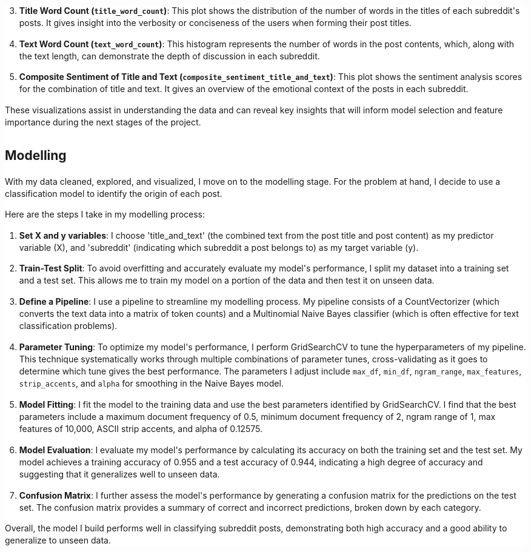 3. **Title Word Count (`title_word_count`)**: This plot shows the distribution of the number of words in the titles of each subreddit's posts. It gives insight into the verbosity or conciseness of the users when forming their post titles.

4. **Text Word Count (`text_word_count`)**: This histogram represents the number of words in the post contents, which, along with the text length, can demonstrate the depth of discussion in each subreddit.

5. **Composite Sentiment of Title and Text (`composite_sentiment_title_and_text`)**: This plot shows the sentiment analysis scores for the combination of title and text. It gives an overview of the emotional context of the posts in each subreddit.

These visualizations assist in understanding the data and can reveal key insights that will inform model selection and feature importance during the next stages of the project.

## Modelling

With my data cleaned, explored, and visualized, I move on to the modelling stage. For the problem at hand, I decide to use a classification model to identify the origin of each post.

Here are the steps I take in my modelling process:

1. **Set X and y variables**: I choose 'title_and_text' (the combined text from the post title and post content) as my predictor variable (X), and 'subreddit' (indicating which subreddit a post belongs to) as my target variable (y).

2. **Train-Test Split**: To avoid overfitting and accurately evaluate my model's performance, I split my dataset into a training set and a test set. This allows me to train my model on a portion of the data and then test it on unseen data.

3. **Define a Pipeline**: I use a pipeline to streamline my modelling process. My pipeline consists of a CountVectorizer (which converts the text data into a matrix of token counts) and a Multinomial Naive Bayes classifier (which is often effective for text classification problems).

4. **Parameter Tuning**: To optimize my model's performance, I perform GridSearchCV to tune the hyperparameters of my pipeline. This technique systematically works through multiple combinations of parameter tunes, cross-validating as it goes to determine which tune gives the best performance. The parameters I adjust include `max_df`, `min_df`, `ngram_range`, `max_features`, `strip_accents`, and `alpha` for smoothing in the Naive Bayes model.

5. **Model Fitting**: I fit the model to the training data and use the best parameters identified by GridSearchCV. I find that the best parameters include a maximum document frequency of 0.5, minimum document frequency of 2, ngram range of 1, max features of 10,000, ASCII strip accents, and alpha of 0.12575.

6. **Model Evaluation**: I evaluate my model's performance by calculating its accuracy on both the training set and the test set. My model achieves a training accuracy of 0.955 and a test accuracy of 0.944, indicating a high degree of accuracy and suggesting that it generalizes well to unseen data.

7. **Confusion Matrix**: I further assess the model's performance by generating a confusion matrix for the predictions on the test set. The confusion matrix provides a summary of correct and incorrect predictions, broken down by each category.

Overall, the model I build performs well in classifying subreddit posts, demonstrating both high accuracy and a good ability to generalize to unseen data.

